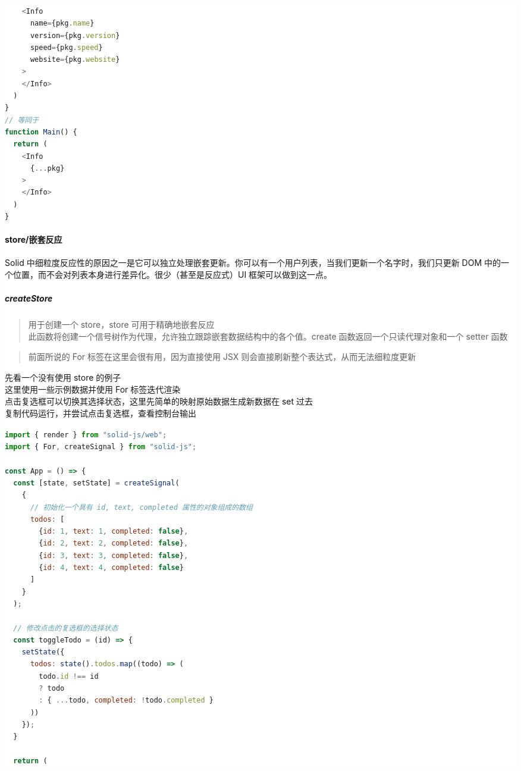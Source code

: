 ````javascript
    <Info 
      name={pkg.name}
      version={pkg.version}
      speed={pkg.speed}
      website={pkg.website}
    >
    </Info>
  )
}
// 等同于
function Main() {
  return (
    <Info 
      {...pkg}
    >
    </Info>
  )
}

````

#### store/嵌套反应
Solid 中细粒度反应性的原因之一是它可以独立处理嵌套更新。你可以有一个用户列表，当我们更新一个名字时，我们只更新 DOM 中的一个位置，而不会对列表本身进行差异化。很少（甚至是反应式）UI 框架可以做到这一点。

##### createStore
>用于创建一个 store，store 可用于精确地嵌套反应  
此函数将创建一个信号树作为代理，允许独立跟踪嵌套数据结构中的各个值。create 函数返回一个只读代理对象和一个 setter 函数  

>前面所说的 For 标签在这里会很有用，因为直接使用 JSX 则会直接刷新整个表达式，从而无法细粒度更新

先看一个没有使用 store 的例子  
这里使用一些示例数据并使用 For 标签迭代渲染  
点击复选框可以切换其选择状态，这里先简单的映射原始数据生成新数据在 set 过去  
复制代码运行，并尝试点击复选框，查看控制台输出
````javascript
import { render } from "solid-js/web";
import { For, createSignal } from "solid-js";

const App = () => {
  const [state, setState] = createSignal(
    {
      // 初始化一个具有 id, text, completed 属性的对象组成的数组
      todos: [
        {id: 1, text: 1, completed: false},
        {id: 2, text: 2, completed: false},
        {id: 3, text: 3, completed: false},
        {id: 4, text: 4, completed: false}
      ]
    }
  );

  // 修改点击的复选框的选择状态
  const toggleTodo = (id) => {
    setState({
      todos: state().todos.map((todo) => (
        todo.id !== id 
        ? todo 
        : { ...todo, completed: !todo.completed }
      ))
    });
  }

  return (
````